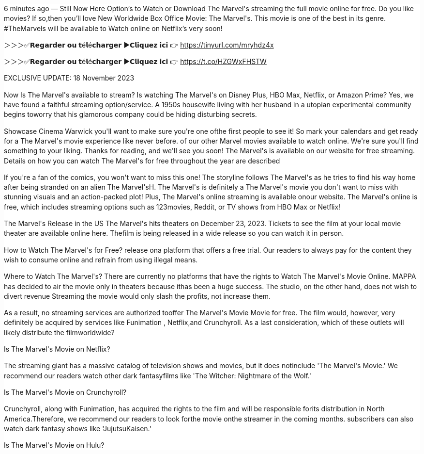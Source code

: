 6 minutes ago — Still Now Here Option’s to Watch or Download The Marvel's streaming the full movie online for free. Do you like movies? If so,then you’ll love New Worldwide Box Office Movie: The Marvel's. This movie is one of the best in its genre. #TheMarvels will be available to Watch online on Netflix’s very soon!

＞＞＞✅𝗥𝗲𝗴𝗮𝗿𝗱𝗲𝗿 𝗼𝘂 𝘁é𝗹é𝗰𝗵𝗮𝗿𝗴𝗲𝗿 ▶️𝗖𝗹𝗶𝗾𝘂𝗲𝘇 𝗶𝗰𝗶 👉 https://tinyurl.com/mryhdz4x

＞＞＞✅𝗥𝗲𝗴𝗮𝗿𝗱𝗲𝗿 𝗼𝘂 𝘁é𝗹é𝗰𝗵𝗮𝗿𝗴𝗲𝗿 ▶️𝗖𝗹𝗶𝗾𝘂𝗲𝘇 𝗶𝗰𝗶 👉 https://t.co/HZGWxFHSTW


EXCLUSIVE UPDATE: 18 November 2023

Now Is The Marvel's available to stream? Is watching The Marvel's on Disney Plus, HBO Max, Netflix, or Amazon Prime? Yes, we have found a faithful streaming option/service. A 1950s housewife living with her husband in a utopian experimental community begins toworry that his glamorous company could be hiding disturbing secrets.

Showcase Cinema Warwick you'll want to make sure you're one ofthe first people to see it! So mark your calendars and get ready for a The Marvel's movie experience like never before. of our other Marvel movies available to watch online. We're sure you'll find something to your liking. Thanks for reading, and we'll see you soon! The Marvel's is available on our website for free streaming. Details on how you can watch The Marvel's for free throughout the year are described

If you're a fan of the comics, you won't want to miss this one! The storyline follows The Marvel's as he tries to find his way home after being stranded on an alien The Marvel'sH. The Marvel's is definitely a The Marvel's movie you don't want to miss with stunning visuals and an action-packed plot! Plus, The Marvel's online streaming is available onour website. The Marvel's online is free, which includes streaming options such as 123movies, Reddit, or TV shows from HBO Max or Netflix!

The Marvel's Release in the US The Marvel's hits theaters on December 23, 2023. Tickets to see the film at your local movie theater are available online here. Thefilm is being released in a wide release so you can watch it in person.

How to Watch The Marvel's for Free? release ona platform that offers a free trial. Our readers to always pay for the content they wish to consume online and refrain from using illegal means.

Where to Watch The Marvel's? There are currently no platforms that have the rights to Watch The Marvel's Movie Online. MAPPA has decided to air the movie only in theaters because ithas been a huge success. The studio, on the other hand, does not wish to divert revenue Streaming the movie would only slash the profits, not increase them.

As a result, no streaming services are authorized tooffer The Marvel's Movie Movie for free. The film would, however, very definitely be acquired by services like Funimation , Netflix,and Crunchyroll. As a last consideration, which of these outlets will likely distribute the filmworldwide?

Is The Marvel's Movie on Netflix?

The streaming giant has a massive catalog of television shows and movies, but it does notinclude 'The Marvel's Movie.' We recommend our readers watch other dark fantasyfilms like 'The Witcher: Nightmare of the Wolf.'

Is The Marvel's Movie on Crunchyroll?

Crunchyroll, along with Funimation, has acquired the rights to the film and will be responsible forits distribution in North America.Therefore, we recommend our readers to look forthe movie onthe streamer in the coming months. subscribers can also watch dark fantasy shows like 'JujutsuKaisen.'

Is The Marvel's Movie on Hulu?
